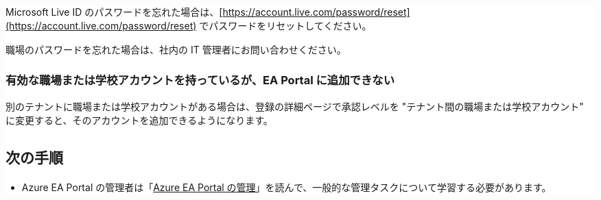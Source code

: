 Microsoft Live ID のパスワードを忘れた場合は、[https://account.live.com/password/reset](https://account.live.com/password/reset) でパスワードをリセットしてください。

職場のパスワードを忘れた場合は、社内の IT 管理者にお問い合わせください。

### <a name="i-have-a-valid-work-or-school-account-but-i-cant-add-it-to-the-ea-portal"></a>有効な職場または学校アカウントを持っているが、EA Portal に追加できない

別のテナントに職場または学校アカウントがある場合は、登録の詳細ページで承認レベルを "テナント間の職場または学校アカウント" に変更すると、そのアカウントを追加できるようになります。

## <a name="next-steps"></a>次の手順

- Azure EA Portal の管理者は「[Azure EA Portal の管理](billing-ea-portal-administration.md)」を読んで、一般的な管理タスクについて学習する必要があります。
